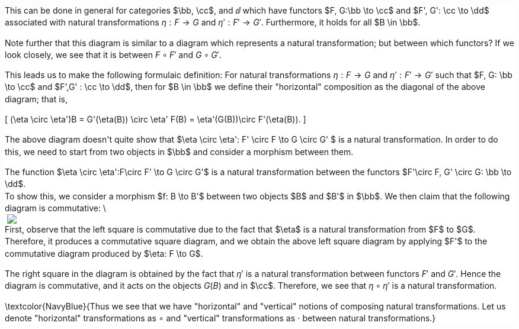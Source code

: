 This can be done in general for categories $\bb, \cc$, and $\dd$
which have functors $F, G:\bb \to \cc$ and $F', G': \cc \to \dd$
associated with natural transformations $\eta: F \to G$ and
$\eta': F' \to G'$. Furthermore, it holds for all $B \in \bb$.

Note further that this diagram is similar to a diagram which represents a natural
transformation; but between which functors? If we look closely, we
see that it is
between $F\circ F'$ and $G \circ G'$. 

This leads us to make the following formulaic definition:
For natural transformations $\eta: F \to G$ and $\eta': F' \to
G'$ such that $F, G: \bb \to \cc$ and $F',G' : \cc \to \dd$, then
for $B \in \bb$ we define their "horizontal" composition as the
diagonal of the above diagram; that is,

\[
(\eta \circ \eta')B = G'(\eta(B)) \circ \eta' F(B) = \eta'(G(B))\circ F'(\eta(B)).
\]


The above diagram doesn't quite show that $\eta \circ \eta': F'
\circ F
\to G \circ G' $ is a natural transformation. In order to do this, we
need to start from two objects in $\bb$ and consider a morphism
between them. 


<span style="display:block" class="proposition">
The function $\eta \circ \eta':F\circ F'  \to G \circ G'$ is a natural
transformation between the functors $F'\circ F, G' \circ G:
\bb \to \dd$. 
</span>


<span style="display:block" class="proof">
To show this, we consider a morphism $f: B \to B'$ between two
objects $B$ and $B'$ in $\bb$. We then claim that the
following diagram is commutative:
\
<img src="../../png/chapter_2/section_4_figure_3.png" width="99%" style="display: block; margin-left: auto; margin-right: auto;"/>
First, observe that the left square is commutative due to the
fact that $\eta$ is a natural transformation from $F$ to $G$.
Therefore, it produces a commutative square diagram, and we obtain
the above left square diagram by applying $F'$ to the
commutative diagram produced by $\eta: F \to G$.

The right square in the diagram is obtained by the fact that
$\eta'$ is a natural transformation between functors $F'$ and
$G'$. Hence the diagram is commutative, and it acts on the
objects $G(B)$ and in $\cc$. Therefore, we see that $\eta \circ
\eta'$ is a natural transformation. 
</span>

\textcolor{NavyBlue}{Thus we see that we have "horizontal" and "vertical" notions of
composing natural transformations. Let us denote "horizontal"
transformations as $\circ$ and "vertical" transformations as
$\cdot$ between natural transformations.} 
